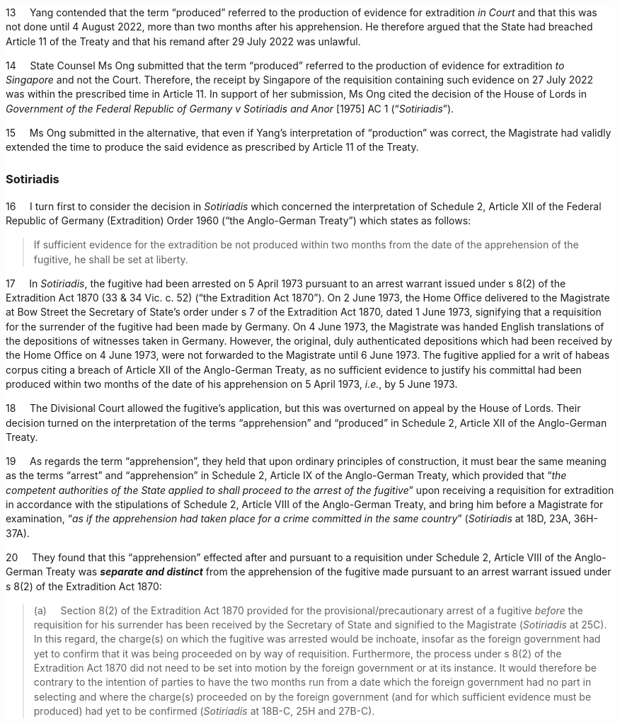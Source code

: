 13     Yang contended that the term “produced” referred to the production of evidence for extradition _in Court_ and that this was not done until 4 August 2022, more than two months after his apprehension. He therefore argued that the State had breached Article 11 of the Treaty and that his remand after 29 July 2022 was unlawful.

14     State Counsel Ms Ong submitted that the term “produced” referred to the production of evidence for extradition _to Singapore_ and not the Court. Therefore, the receipt by Singapore of the requisition containing such evidence on 27 July 2022 was within the prescribed time in Article 11. In support of her submission, Ms Ong cited the decision of the House of Lords in _Government of the Federal Republic of Germany v Sotiriadis and Anor_ <span class="citation">\[1975\] AC 1</span> (“_Sotiriadis_”).

15     Ms Ong submitted in the alternative, that even if Yang’s interpretation of “production” was correct, the Magistrate had validly extended the time to produce the said evidence as prescribed by Article 11 of the Treaty.

### Sotiriadis

16     I turn first to consider the decision in _Sotiriadis_ which concerned the interpretation of Schedule 2, Article XII of the Federal Republic of Germany (Extradition) Order 1960 (“the Anglo-German Treaty”) which states as follows:

> If sufficient evidence for the extradition be not produced within two months from the date of the apprehension of the fugitive, he shall be set at liberty.

17     In _Sotiriadis_, the fugitive had been arrested on 5 April 1973 pursuant to an arrest warrant issued under s 8(2) of the Extradition Act 1870 (33 & 34 Vic. c. 52) (“the Extradition Act 1870”). On 2 June 1973, the Home Office delivered to the Magistrate at Bow Street the Secretary of State’s order under s 7 of the Extradition Act 1870, dated 1 June 1973, signifying that a requisition for the surrender of the fugitive had been made by Germany. On 4 June 1973, the Magistrate was handed English translations of the depositions of witnesses taken in Germany. However, the original, duly authenticated depositions which had been received by the Home Office on 4 June 1973, were not forwarded to the Magistrate until 6 June 1973. The fugitive applied for a writ of habeas corpus citing a breach of Article XII of the Anglo-German Treaty, as no sufficient evidence to justify his committal had been produced within two months of the date of his apprehension on 5 April 1973, _i.e._, by 5 June 1973.

18     The Divisional Court allowed the fugitive’s application, but this was overturned on appeal by the House of Lords. Their decision turned on the interpretation of the terms “apprehension” and “produced” in Schedule 2, Article XII of the Anglo-German Treaty.

19     As regards the term “apprehension”, they held that upon ordinary principles of construction, it must bear the same meaning as the terms “arrest” and “apprehension” in Schedule 2, Article IX of the Anglo-German Treaty, which provided that “_the competent authorities of the State applied to shall proceed to the arrest of the fugitive_” upon receiving a requisition for extradition in accordance with the stipulations of Schedule 2, Article VIII of the Anglo-German Treaty, and bring him before a Magistrate for examination, “_as if the apprehension had taken place for a crime committed in the same country_” (_Sotiriadis_ at 18D, 23A, 36H-37A).

20     They found that this “apprehension” effected after and pursuant to a requisition under Schedule 2, Article VIII of the Anglo-German Treaty was **_separate and distinct_** from the apprehension of the fugitive made pursuant to an arrest warrant issued under s 8(2) of the Extradition Act 1870:

> (a)     Section 8(2) of the Extradition Act 1870 provided for the provisional/precautionary arrest of a fugitive _before_ the requisition for his surrender has been received by the Secretary of State and signified to the Magistrate (_Sotiriadis_ at 25C). In this regard, the charge(s) on which the fugitive was arrested would be inchoate, insofar as the foreign government had yet to confirm that it was being proceeded on by way of requisition. Furthermore, the process under s 8(2) of the Extradition Act 1870 did not need to be set into motion by the foreign government or at its instance. It would therefore be contrary to the intention of parties to have the two months run from a date which the foreign government had no part in selecting and where the charge(s) proceeded on by the foreign government (and for which sufficient evidence must be produced) had yet to be confirmed (_Sotiriadis_ at 18B-C, 25H and 27B-C).


[^2]: P3.
[^3]: Conditioned Statement of SIO Ho Baoxin (“PS1”).
[^4]: PS1.
[^5]: PS1.
[^6]: P5.
[^7]: Section 9(2) of the Act states that the Minister shall not give a notice under s 9(1) of the Act where he is of the opinion that the fugitive is not liable to be surrendered to the foreign State. This presumes an assessment of the requisition and the sufficiency of the accompanying evidence for extradition from the requesting State.
[^8]: P5 at p 26.
[^9]: P5 at pp 8-17, Affidavit of Melissa C. Diaz, Deputy District Attorney, San Diego County District Attorney’s Office.
[^10]: Section 2 of the Children and Young Persons Act (Cap 38, 2001 Rev Ed) defines a child as being a person who is below the age of 14 years.
[^11]: The grand jury ceased to function for nearly all offences upon the coming into force of the Administration of Justice (Miscellaneous Provisions) Act 1933 and was entirely abolished when the clause saving grand juries for offences relating to officials abroad was repealed by the Criminal Justice Act 1948.
[^12]: See ss 137-150 of the Criminal Procedure Code (Cap 132, 1955 Rev Ed). The committal hearing procedure was repealed by the Criminal Justice Reform Act 2018 (No. 19 of 2018).
[^13]: See s 10 of the Criminal Procedure Code (Cap 132, 1955 Rev Ed) and this has remained the same to date (see s 15 of the Supreme Court of Judicature Act 1969).
[^14]: See ss 10 and 11 of the Criminal Procedure Code (Cap 132, 1955 Rev Ed). The type of offences triable in the District and Magistrate’s Courts have expanded over the years.
[^15]: Juries had been abolished pursuant to the Criminal Procedure Code (Amendment) Act 1960, except for trial of offences punishable by death.
[^16]: P5 pp 36-190.
[^17]: P5 p 68, Attachment D-5 to Detective Duerr’s affidavit.
[^18]: P5, pp 86-113.
[^19]: P5, pp 115-147.
[^20]: P5, p 195.
[^21]: P5, p 192.
[^22]: P5, pp 198-200 and 203-204.
[^23]: P5, pp 198-199 at paras 3-4.
[^24]: P5, p 199 at para 5.
[^25]: _Ibid_.
[^26]: P5, p 199 at para 6.
[^27]: P5, p 66 at lines 4-7.
[^28]: P5, p 66 at lines 27-28; p 67 lines 3-8.
[^29]: P5, p 95 at lines 10-18.
[^30]: P5, p 104 at lines 2-7.
[^31]: P5, p 95 at lines 26-27; p 97 lines 8-14.
[^32]: P5, p 98 at lines 23-25; p 96 line 18-p 97 line 4.
[^33]: P5, p 95 at lines 19-21; p 98 lines 1-7.
[^34]: P5, p 68, Attachment D-5 to Detective Duerr’s affidavit at timestamps 15:01-15:16.
[^35]: P5, p 95 at lines 19-20; p 98 at lines 12-16.
[^36]: P5, p 97 at line 16; p 99 at lines 12-22.
[^37]: P5, p 128 at lines 11-25.
[^38]: P5, p 127 at line 11 – p 128 at line 9.
[^39]: P5, p 127 at lines 2-10.
[^40]: P5, p 204 at para 4.
[^41]: P5, p 204 at para 5.
[^42]: _Ibid_.
[^43]: NE 18 August 2022 at p 23 lines 1-5.
[^44]: NE 18 August 2022 at p 23 lines 5-8.
[^45]: NE 18 August 2022 at p 23 lines 8-10.
[^46]: NE 18 August 2022 at p 22 lines 26-30.